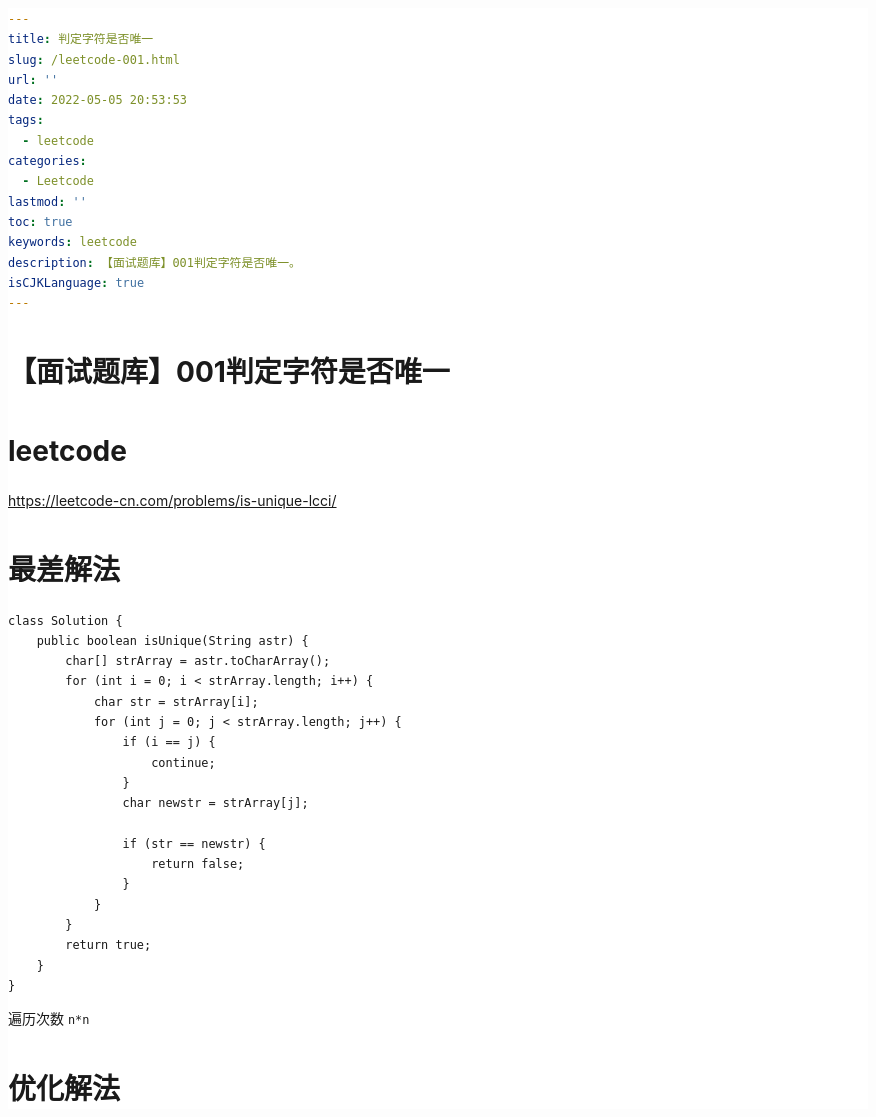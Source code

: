 ```yaml
---
title: 判定字符是否唯一
slug: /leetcode-001.html
url: ''
date: 2022-05-05 20:53:53
tags:
  - leetcode
categories:
  - Leetcode
lastmod: ''
toc: true
keywords: leetcode
description: 【面试题库】001判定字符是否唯一。
isCJKLanguage: true
---
```

# 【面试题库】001判定字符是否唯一

# leetcode

https://leetcode-cn.com/problems/is-unique-lcci/

# 最差解法
```
class Solution {
    public boolean isUnique(String astr) {
        char[] strArray = astr.toCharArray();
        for (int i = 0; i < strArray.length; i++) {
            char str = strArray[i];
            for (int j = 0; j < strArray.length; j++) {
                if (i == j) {
                    continue;
                }
                char newstr = strArray[j];

                if (str == newstr) {
                    return false;
                }
            }
        }
        return true;
    }
}
```

遍历次数 `n*n`

# 优化解法
